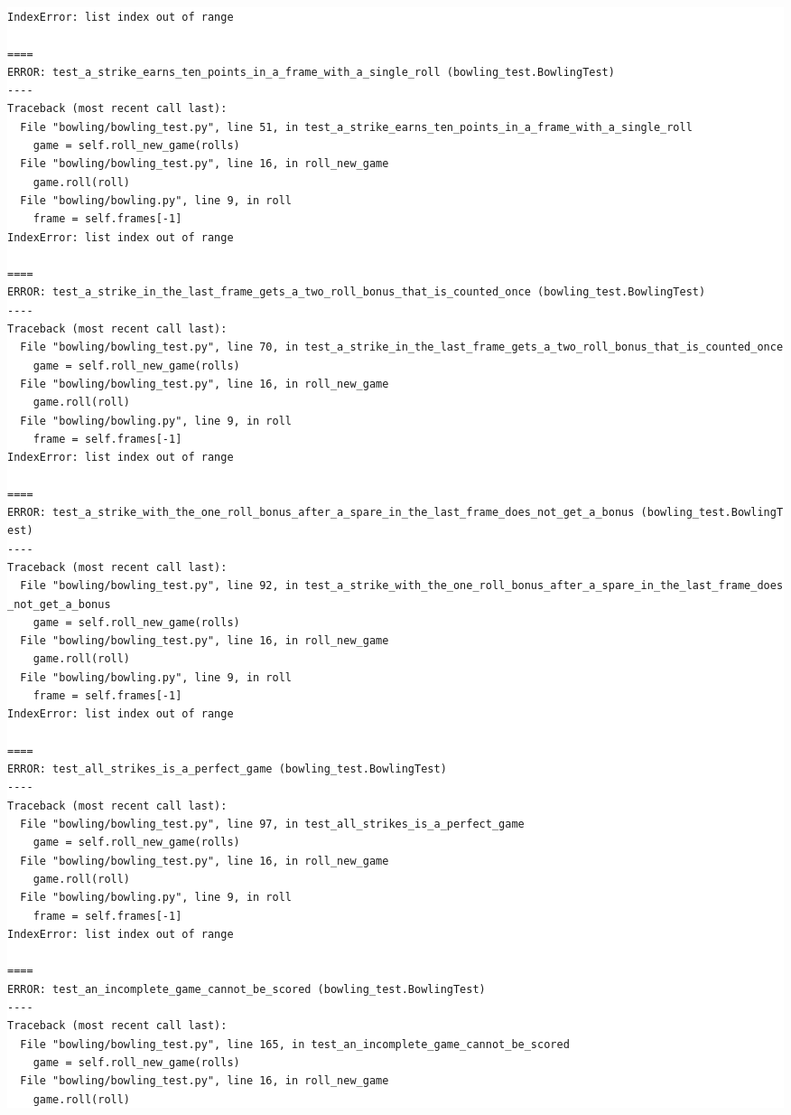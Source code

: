 ```
IndexError: list index out of range

====
ERROR: test_a_strike_earns_ten_points_in_a_frame_with_a_single_roll (bowling_test.BowlingTest)
----
Traceback (most recent call last):
  File "bowling/bowling_test.py", line 51, in test_a_strike_earns_ten_points_in_a_frame_with_a_single_roll
    game = self.roll_new_game(rolls)
  File "bowling/bowling_test.py", line 16, in roll_new_game
    game.roll(roll)
  File "bowling/bowling.py", line 9, in roll
    frame = self.frames[-1]
IndexError: list index out of range

====
ERROR: test_a_strike_in_the_last_frame_gets_a_two_roll_bonus_that_is_counted_once (bowling_test.BowlingTest)
----
Traceback (most recent call last):
  File "bowling/bowling_test.py", line 70, in test_a_strike_in_the_last_frame_gets_a_two_roll_bonus_that_is_counted_once
    game = self.roll_new_game(rolls)
  File "bowling/bowling_test.py", line 16, in roll_new_game
    game.roll(roll)
  File "bowling/bowling.py", line 9, in roll
    frame = self.frames[-1]
IndexError: list index out of range

====
ERROR: test_a_strike_with_the_one_roll_bonus_after_a_spare_in_the_last_frame_does_not_get_a_bonus (bowling_test.BowlingTest)
----
Traceback (most recent call last):
  File "bowling/bowling_test.py", line 92, in test_a_strike_with_the_one_roll_bonus_after_a_spare_in_the_last_frame_does_not_get_a_bonus
    game = self.roll_new_game(rolls)
  File "bowling/bowling_test.py", line 16, in roll_new_game
    game.roll(roll)
  File "bowling/bowling.py", line 9, in roll
    frame = self.frames[-1]
IndexError: list index out of range

====
ERROR: test_all_strikes_is_a_perfect_game (bowling_test.BowlingTest)
----
Traceback (most recent call last):
  File "bowling/bowling_test.py", line 97, in test_all_strikes_is_a_perfect_game
    game = self.roll_new_game(rolls)
  File "bowling/bowling_test.py", line 16, in roll_new_game
    game.roll(roll)
  File "bowling/bowling.py", line 9, in roll
    frame = self.frames[-1]
IndexError: list index out of range

====
ERROR: test_an_incomplete_game_cannot_be_scored (bowling_test.BowlingTest)
----
Traceback (most recent call last):
  File "bowling/bowling_test.py", line 165, in test_an_incomplete_game_cannot_be_scored
    game = self.roll_new_game(rolls)
  File "bowling/bowling_test.py", line 16, in roll_new_game
    game.roll(roll)
```